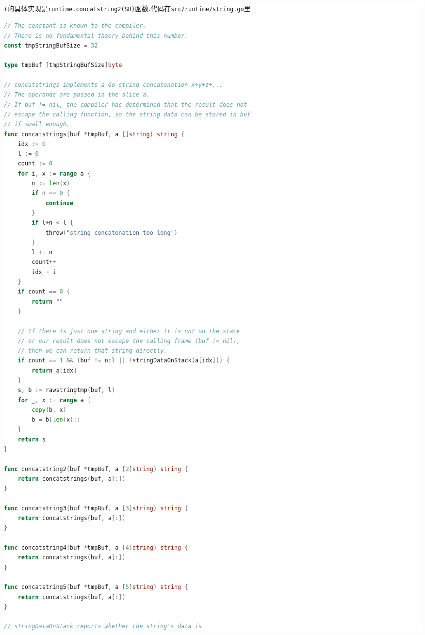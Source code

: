 `+`的具体实现是`runtime.concatstring2(SB)`函数.代码在`src/runtime/string.go`里
``` go
// The constant is known to the compiler.
// There is no fundamental theory behind this number.
const tmpStringBufSize = 32

type tmpBuf [tmpStringBufSize]byte

// concatstrings implements a Go string concatenation x+y+z+...
// The operands are passed in the slice a.
// If buf != nil, the compiler has determined that the result does not
// escape the calling function, so the string data can be stored in buf
// if small enough.
func concatstrings(buf *tmpBuf, a []string) string {
	idx := 0
	l := 0
	count := 0
	for i, x := range a {
		n := len(x)
		if n == 0 {
			continue
		}
		if l+n < l {
			throw("string concatenation too long")
		}
		l += n
		count++
		idx = i
	}
	if count == 0 {
		return ""
	}

	// If there is just one string and either it is not on the stack
	// or our result does not escape the calling frame (buf != nil),
	// then we can return that string directly.
	if count == 1 && (buf != nil || !stringDataOnStack(a[idx])) {
		return a[idx]
	}
	s, b := rawstringtmp(buf, l)
	for _, x := range a {
		copy(b, x)
		b = b[len(x):]
	}
	return s
}

func concatstring2(buf *tmpBuf, a [2]string) string {
	return concatstrings(buf, a[:])
}

func concatstring3(buf *tmpBuf, a [3]string) string {
	return concatstrings(buf, a[:])
}

func concatstring4(buf *tmpBuf, a [4]string) string {
	return concatstrings(buf, a[:])
}

func concatstring5(buf *tmpBuf, a [5]string) string {
	return concatstrings(buf, a[:])
}

// stringDataOnStack reports whether the string's data is
```
